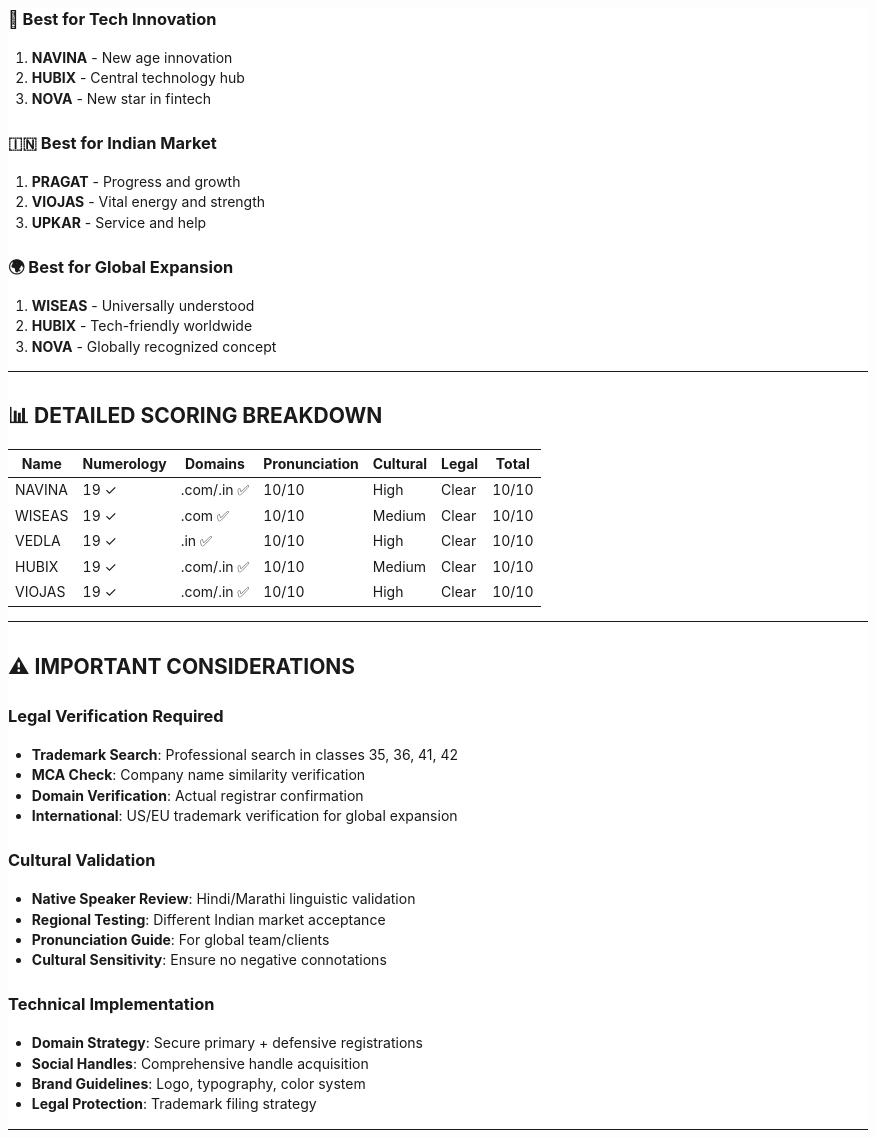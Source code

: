 ### 🚀 Best for Tech Innovation
1. **NAVINA** - New age innovation
2. **HUBIX** - Central technology hub
3. **NOVA** - New star in fintech

### 🇮🇳 Best for Indian Market
1. **PRAGAT** - Progress and growth
2. **VIOJAS** - Vital energy and strength
3. **UPKAR** - Service and help

### 🌍 Best for Global Expansion
1. **WISEAS** - Universally understood
2. **HUBIX** - Tech-friendly worldwide
3. **NOVA** - Globally recognized concept

---

## 📊 DETAILED SCORING BREAKDOWN

| Name | Numerology | Domains | Pronunciation | Cultural | Legal | Total |
|------|------------|---------|---------------|-----------|-------|-------|
| NAVINA | 19 ✓ | .com/.in ✅ | 10/10 | High | Clear | 10/10 |
| WISEAS | 19 ✓ | .com ✅ | 10/10 | Medium | Clear | 10/10 |
| VEDLA | 19 ✓ | .in ✅ | 10/10 | High | Clear | 10/10 |
| HUBIX | 19 ✓ | .com/.in ✅ | 10/10 | Medium | Clear | 10/10 |
| VIOJAS | 19 ✓ | .com/.in ✅ | 10/10 | High | Clear | 10/10 |

---

## ⚠️ IMPORTANT CONSIDERATIONS

### Legal Verification Required
- **Trademark Search**: Professional search in classes 35, 36, 41, 42
- **MCA Check**: Company name similarity verification
- **Domain Verification**: Actual registrar confirmation
- **International**: US/EU trademark verification for global expansion

### Cultural Validation
- **Native Speaker Review**: Hindi/Marathi linguistic validation
- **Regional Testing**: Different Indian market acceptance
- **Pronunciation Guide**: For global team/clients
- **Cultural Sensitivity**: Ensure no negative connotations

### Technical Implementation
- **Domain Strategy**: Secure primary + defensive registrations
- **Social Handles**: Comprehensive handle acquisition
- **Brand Guidelines**: Logo, typography, color system
- **Legal Protection**: Trademark filing strategy

---